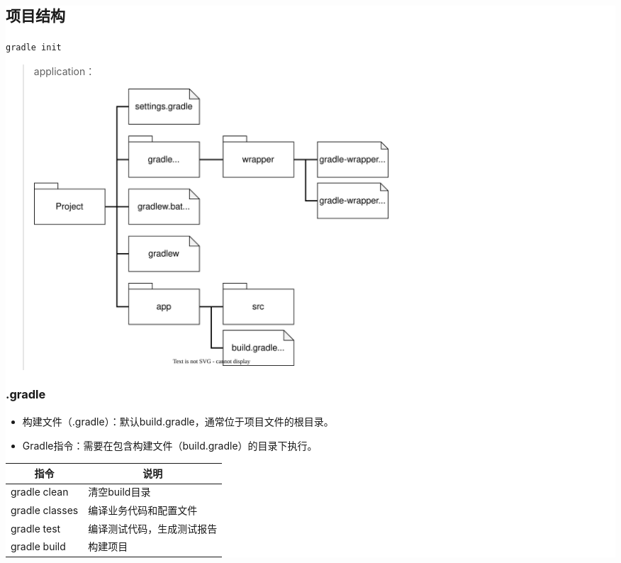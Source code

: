 ## 项目结构

```shell
gradle init
```

> application：
>
> <img src="../../pictures/Gradle-project-model.drawio.svg" width="500"/>

### .gradle

- 构建文件（.gradle）：默认build.gradle，通常位于项目文件的根目录。

- Gradle指令：需要在包含构建文件（build.gradle）的目录下执行。

| 指令           | 说明                       |
| -------------- | -------------------------- |
| gradle clean   | 清空build目录              |
| gradle classes | 编译业务代码和配置文件     |
| gradle test    | 编译测试代码，生成测试报告 |
| gradle build   | 构建项目                   |
